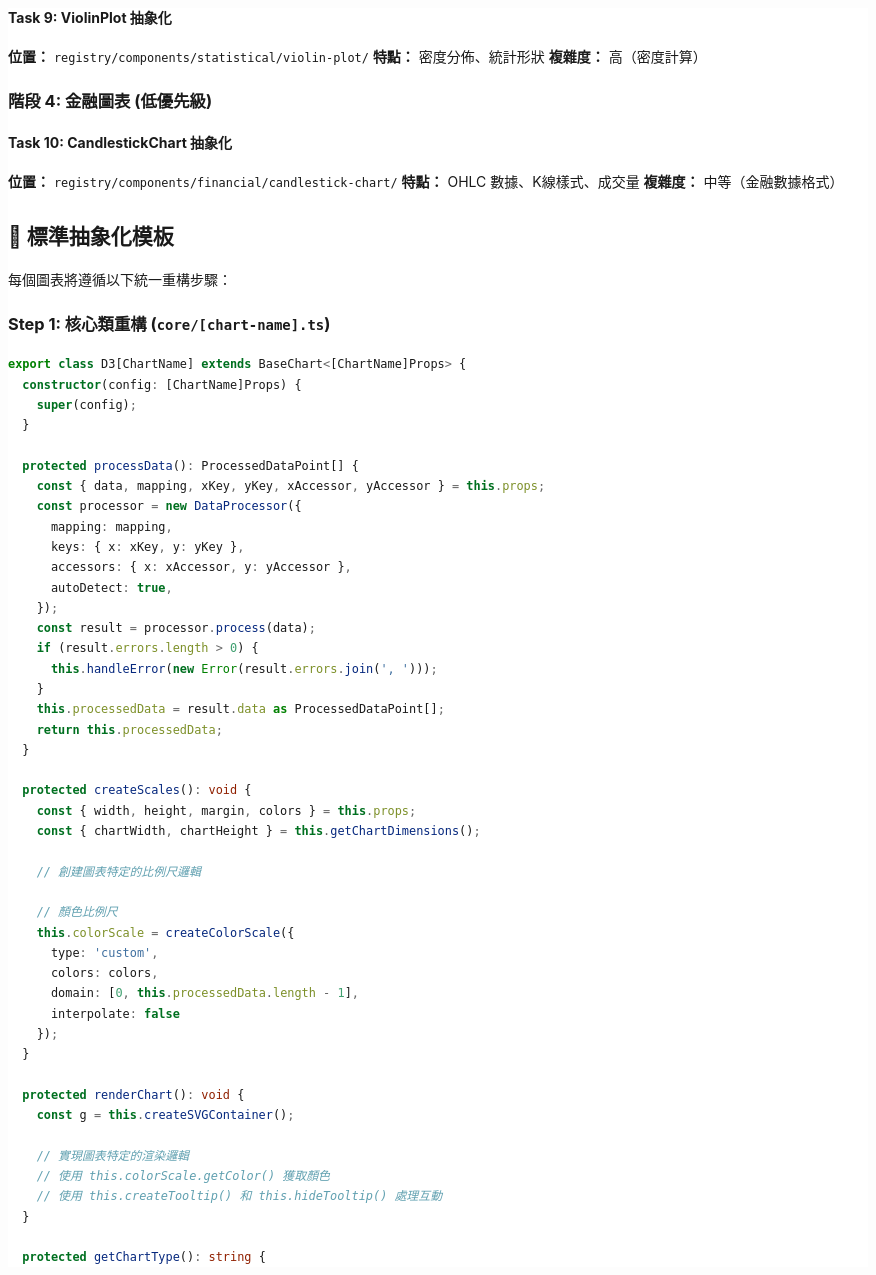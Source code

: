 #### Task 9: ViolinPlot 抽象化
**位置：** `registry/components/statistical/violin-plot/`
**特點：** 密度分佈、統計形狀
**複雜度：** 高（密度計算）

### **階段 4: 金融圖表 (低優先級)**

#### Task 10: CandlestickChart 抽象化
**位置：** `registry/components/financial/candlestick-chart/`
**特點：** OHLC 數據、K線樣式、成交量
**複雜度：** 中等（金融數據格式）

## 🔧 標準抽象化模板

每個圖表將遵循以下統一重構步驟：

### Step 1: 核心類重構 (`core/[chart-name].ts`)
```typescript
export class D3[ChartName] extends BaseChart<[ChartName]Props> {
  constructor(config: [ChartName]Props) {
    super(config);
  }

  protected processData(): ProcessedDataPoint[] {
    const { data, mapping, xKey, yKey, xAccessor, yAccessor } = this.props;
    const processor = new DataProcessor({
      mapping: mapping,
      keys: { x: xKey, y: yKey },
      accessors: { x: xAccessor, y: yAccessor },
      autoDetect: true,
    });
    const result = processor.process(data);
    if (result.errors.length > 0) {
      this.handleError(new Error(result.errors.join(', ')));
    }
    this.processedData = result.data as ProcessedDataPoint[];
    return this.processedData;
  }
  
  protected createScales(): void {
    const { width, height, margin, colors } = this.props;
    const { chartWidth, chartHeight } = this.getChartDimensions();
    
    // 創建圖表特定的比例尺邏輯
    
    // 顏色比例尺
    this.colorScale = createColorScale({
      type: 'custom',
      colors: colors,
      domain: [0, this.processedData.length - 1],
      interpolate: false
    });
  }
  
  protected renderChart(): void {
    const g = this.createSVGContainer();
    
    // 實現圖表特定的渲染邏輯
    // 使用 this.colorScale.getColor() 獲取顏色
    // 使用 this.createTooltip() 和 this.hideTooltip() 處理互動
  }
  
  protected getChartType(): string {
```